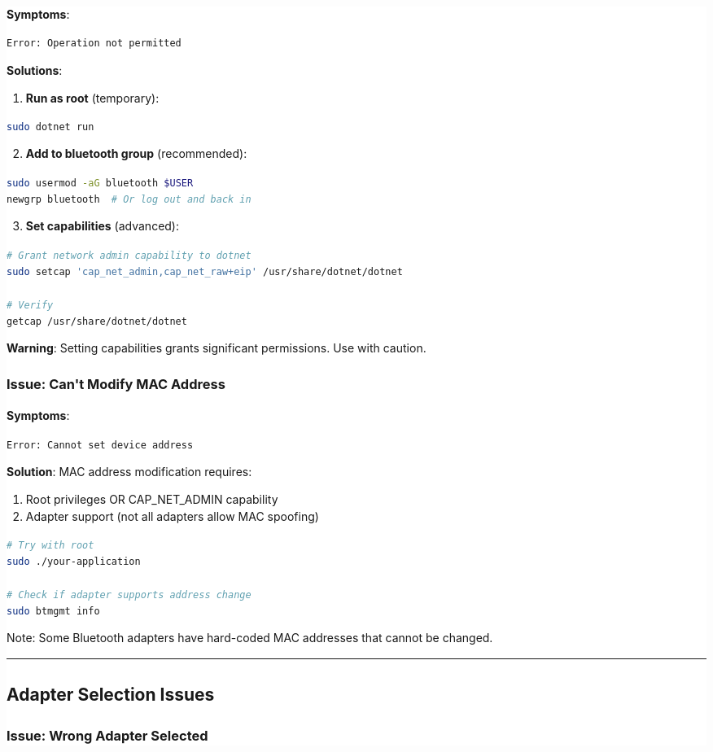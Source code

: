 **Symptoms**:
```
Error: Operation not permitted
```

**Solutions**:

1. **Run as root** (temporary):
```bash
sudo dotnet run
```

2. **Add to bluetooth group** (recommended):
```bash
sudo usermod -aG bluetooth $USER
newgrp bluetooth  # Or log out and back in
```

3. **Set capabilities** (advanced):
```bash
# Grant network admin capability to dotnet
sudo setcap 'cap_net_admin,cap_net_raw+eip' /usr/share/dotnet/dotnet

# Verify
getcap /usr/share/dotnet/dotnet
```

**Warning**: Setting capabilities grants significant permissions. Use with caution.

### Issue: Can't Modify MAC Address

**Symptoms**:
```
Error: Cannot set device address
```

**Solution**:
MAC address modification requires:
1. Root privileges OR CAP_NET_ADMIN capability
2. Adapter support (not all adapters allow MAC spoofing)

```bash
# Try with root
sudo ./your-application

# Check if adapter supports address change
sudo btmgmt info
```

Note: Some Bluetooth adapters have hard-coded MAC addresses that cannot be changed.

---

## Adapter Selection Issues

### Issue: Wrong Adapter Selected
